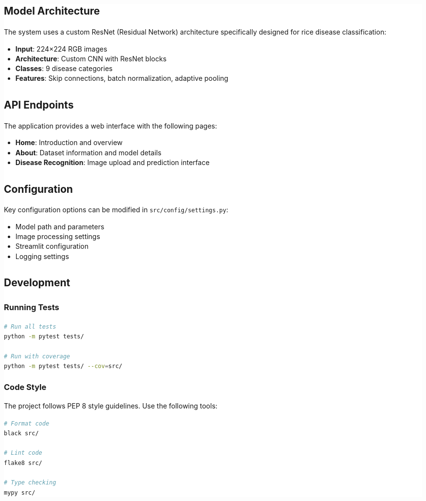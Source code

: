 ## Model Architecture

The system uses a custom ResNet (Residual Network) architecture specifically designed for rice disease classification:

- **Input**: 224×224 RGB images
- **Architecture**: Custom CNN with ResNet blocks
- **Classes**: 9 disease categories
- **Features**: Skip connections, batch normalization, adaptive pooling

## API Endpoints

The application provides a web interface with the following pages:

- **Home**: Introduction and overview
- **About**: Dataset information and model details
- **Disease Recognition**: Image upload and prediction interface

## Configuration

Key configuration options can be modified in `src/config/settings.py`:

- Model path and parameters
- Image processing settings
- Streamlit configuration
- Logging settings

## Development

### Running Tests

```bash
# Run all tests
python -m pytest tests/

# Run with coverage
python -m pytest tests/ --cov=src/
```

### Code Style

The project follows PEP 8 style guidelines. Use the following tools:

```bash
# Format code
black src/

# Lint code
flake8 src/

# Type checking
mypy src/
```
